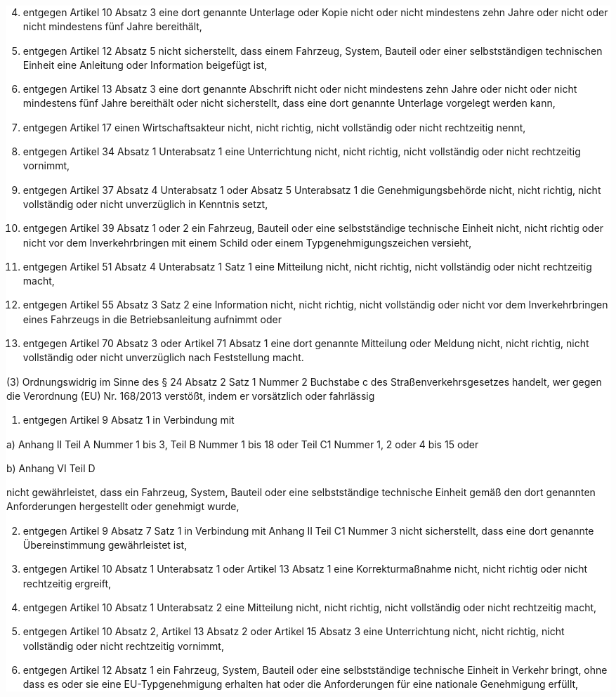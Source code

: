 4. entgegen Artikel 10 Absatz 3 eine dort genannte Unterlage oder Kopie nicht oder nicht mindestens zehn Jahre oder nicht oder nicht mindestens fünf Jahre bereithält,

5. entgegen Artikel 12 Absatz 5 nicht sicherstellt, dass einem Fahrzeug, System, Bauteil oder einer selbstständigen technischen Einheit eine Anleitung oder Information beigefügt ist,

6. entgegen Artikel 13 Absatz 3 eine dort genannte Abschrift nicht oder nicht mindestens zehn Jahre oder nicht oder nicht mindestens fünf Jahre bereithält oder nicht sicherstellt, dass eine dort genannte Unterlage vorgelegt werden kann,

7. entgegen Artikel 17 einen Wirtschaftsakteur nicht, nicht richtig, nicht vollständig oder nicht rechtzeitig nennt,

8. entgegen Artikel 34 Absatz 1 Unterabsatz 1 eine Unterrichtung nicht, nicht richtig, nicht vollständig oder nicht rechtzeitig vornimmt,

9. entgegen Artikel 37 Absatz 4 Unterabsatz 1 oder Absatz 5 Unterabsatz 1 die Genehmigungsbehörde nicht, nicht richtig, nicht vollständig oder nicht unverzüglich in Kenntnis setzt,

10. entgegen Artikel 39 Absatz 1 oder 2 ein Fahrzeug, Bauteil oder eine selbstständige technische Einheit nicht, nicht richtig oder nicht vor dem Inverkehrbringen mit einem Schild oder einem Typgenehmigungszeichen versieht,

11. entgegen Artikel 51 Absatz 4 Unterabsatz 1 Satz 1 eine Mitteilung nicht, nicht richtig, nicht vollständig oder nicht rechtzeitig macht,

12. entgegen Artikel 55 Absatz 3 Satz 2 eine Information nicht, nicht richtig, nicht vollständig oder nicht vor dem Inverkehrbringen eines Fahrzeugs in die Betriebsanleitung aufnimmt oder

13. entgegen Artikel 70 Absatz 3 oder Artikel 71 Absatz 1 eine dort genannte Mitteilung oder Meldung nicht, nicht richtig, nicht vollständig oder nicht unverzüglich nach Feststellung macht.

(3) Ordnungswidrig im Sinne des § 24 Absatz 2 Satz 1 Nummer 2 Buchstabe c des Straßenverkehrsgesetzes handelt, wer gegen die Verordnung (EU) Nr. 168/2013 verstößt, indem er vorsätzlich oder fahrlässig

1. entgegen Artikel 9 Absatz 1 in Verbindung mit

a) Anhang II Teil A Nummer 1 bis 3, Teil B Nummer 1 bis 18 oder Teil C1 Nummer 1, 2 oder 4 bis 15 oder

b) Anhang VI Teil D

nicht gewährleistet, dass ein Fahrzeug, System, Bauteil oder eine selbstständige technische Einheit gemäß den dort genannten Anforderungen hergestellt oder genehmigt wurde,

2. entgegen Artikel 9 Absatz 7 Satz 1 in Verbindung mit Anhang II Teil C1 Nummer 3 nicht sicherstellt, dass eine dort genannte Übereinstimmung gewährleistet ist,

3. entgegen Artikel 10 Absatz 1 Unterabsatz 1 oder Artikel 13 Absatz 1 eine Korrekturmaßnahme nicht, nicht richtig oder nicht rechtzeitig ergreift,

4. entgegen Artikel 10 Absatz 1 Unterabsatz 2 eine Mitteilung nicht, nicht richtig, nicht vollständig oder nicht rechtzeitig macht,

5. entgegen Artikel 10 Absatz 2, Artikel 13 Absatz 2 oder Artikel 15 Absatz 3 eine Unterrichtung nicht, nicht richtig, nicht vollständig oder nicht rechtzeitig vornimmt,

6. entgegen Artikel 12 Absatz 1 ein Fahrzeug, System, Bauteil oder eine selbstständige technische Einheit in Verkehr bringt, ohne dass es oder sie eine EU-Typgenehmigung erhalten hat oder die Anforderungen für eine nationale Genehmigung erfüllt,
